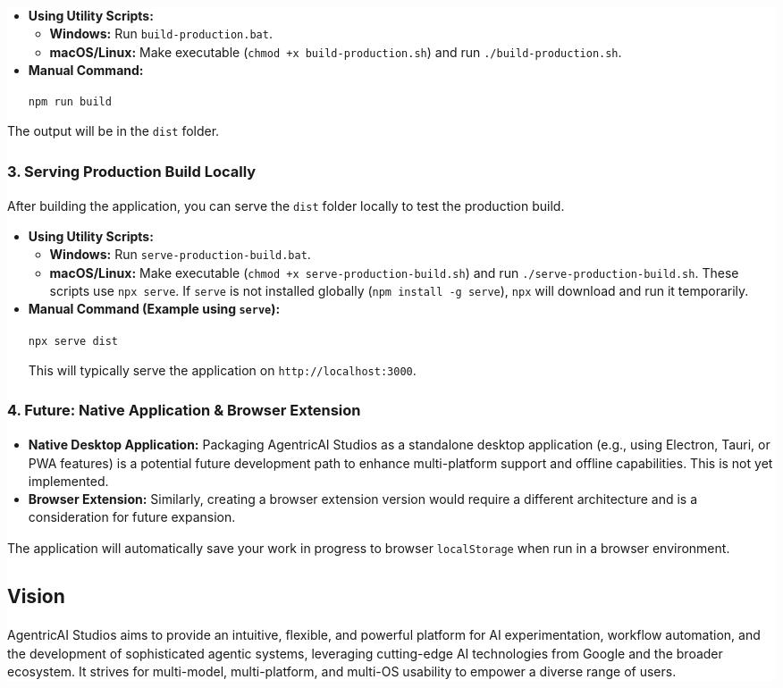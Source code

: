 *   **Using Utility Scripts:**
    *   **Windows:** Run `build-production.bat`.
    *   **macOS/Linux:** Make executable (`chmod +x build-production.sh`) and run `./build-production.sh`.
*   **Manual Command:**
    ```bash
    npm run build
    ```
The output will be in the `dist` folder.

### 3. Serving Production Build Locally

After building the application, you can serve the `dist` folder locally to test the production build.

*   **Using Utility Scripts:**
    *   **Windows:** Run `serve-production-build.bat`.
    *   **macOS/Linux:** Make executable (`chmod +x serve-production-build.sh`) and run `./serve-production-build.sh`.
    These scripts use `npx serve`. If `serve` is not installed globally (`npm install -g serve`), `npx` will download and run it temporarily.
*   **Manual Command (Example using `serve`):**
    ```bash
    npx serve dist
    ```
    This will typically serve the application on `http://localhost:3000`.

### 4. Future: Native Application & Browser Extension

*   **Native Desktop Application:** Packaging AgentricAI Studios as a standalone desktop application (e.g., using Electron, Tauri, or PWA features) is a potential future development path to enhance multi-platform support and offline capabilities. This is not yet implemented.
*   **Browser Extension:** Similarly, creating a browser extension version would require a different architecture and is a consideration for future expansion.

The application will automatically save your work in progress to browser `localStorage` when run in a browser environment.

## Vision

AgentricAI Studios aims to provide an intuitive, flexible, and powerful platform for AI experimentation, workflow automation, and the development of sophisticated agentic systems, leveraging cutting-edge AI technologies from Google and the broader ecosystem. It strives for multi-model, multi-platform, and multi-OS usability to empower a diverse range of users.